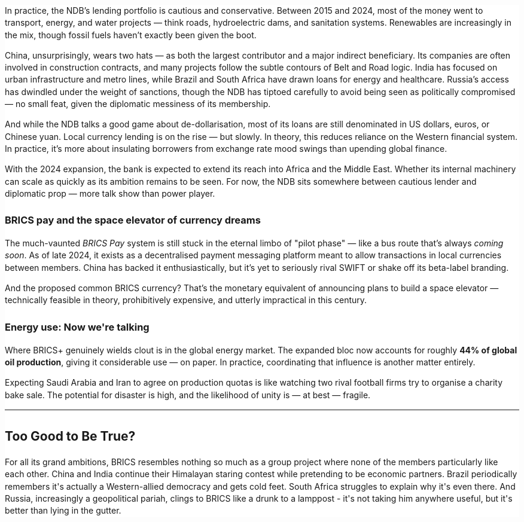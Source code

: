 In practice, the NDB’s lending portfolio is cautious and conservative. Between 2015 and 2024, most of the money went to transport, energy, and water projects — think roads, hydroelectric dams, and sanitation systems. Renewables are increasingly in the mix, though fossil fuels haven’t exactly been given the boot.

China, unsurprisingly, wears two hats — as both the largest contributor and a major indirect beneficiary. Its companies are often involved in construction contracts, and many projects follow the subtle contours of Belt and Road logic. India has focused on urban infrastructure and metro lines, while Brazil and South Africa have drawn loans for energy and healthcare. Russia’s access has dwindled under the weight of sanctions, though the NDB has tiptoed carefully to avoid being seen as politically compromised — no small feat, given the diplomatic messiness of its membership.

And while the NDB talks a good game about de-dollarisation, most of its loans are still denominated in US dollars, euros, or Chinese yuan. Local currency lending is on the rise — but slowly. In theory, this reduces reliance on the Western financial system. In practice, it’s more about insulating borrowers from exchange rate mood swings than upending global finance.

With the 2024 expansion, the bank is expected to extend its reach into Africa and the Middle East. Whether its internal machinery can scale as quickly as its ambition remains to be seen. For now, the NDB sits somewhere between cautious lender and diplomatic prop — more talk show than power player.

### BRICS pay and the space elevator of currency dreams

The much-vaunted *BRICS Pay* system is still stuck in the eternal limbo of "pilot phase" — like a bus route that’s always *coming soon*. As of late 2024, it exists as a decentralised payment messaging platform meant to allow transactions in local currencies between members. China has backed it enthusiastically, but it’s yet to seriously rival SWIFT or shake off its beta-label branding.

And the proposed common BRICS currency? That’s the monetary equivalent of announcing plans to build a space elevator — technically feasible in theory, prohibitively expensive, and utterly impractical in this century.

### Energy use: Now we're talking

Where BRICS+ genuinely wields clout is in the global energy market. The expanded bloc now accounts for roughly **44% of global oil production**, giving it considerable use — on paper. In practice, coordinating that influence is another matter entirely.

Expecting Saudi Arabia and Iran to agree on production quotas is like watching two rival football firms try to organise a charity bake sale. The potential for disaster is high, and the likelihood of unity is — at best — fragile.

---

## Too Good to Be True?

For all its grand ambitions, BRICS resembles nothing so much as a group project where none of the members 
particularly like each other. China and India continue their Himalayan staring contest while pretending to be 
economic partners. Brazil periodically remembers it's actually a Western-allied democracy and gets cold feet. 
South Africa struggles to explain why it's even there. And Russia, increasingly a geopolitical pariah, clings to 
BRICS like a drunk to a lamppost - it's not taking him anywhere useful, but it's better than lying in the gutter.
